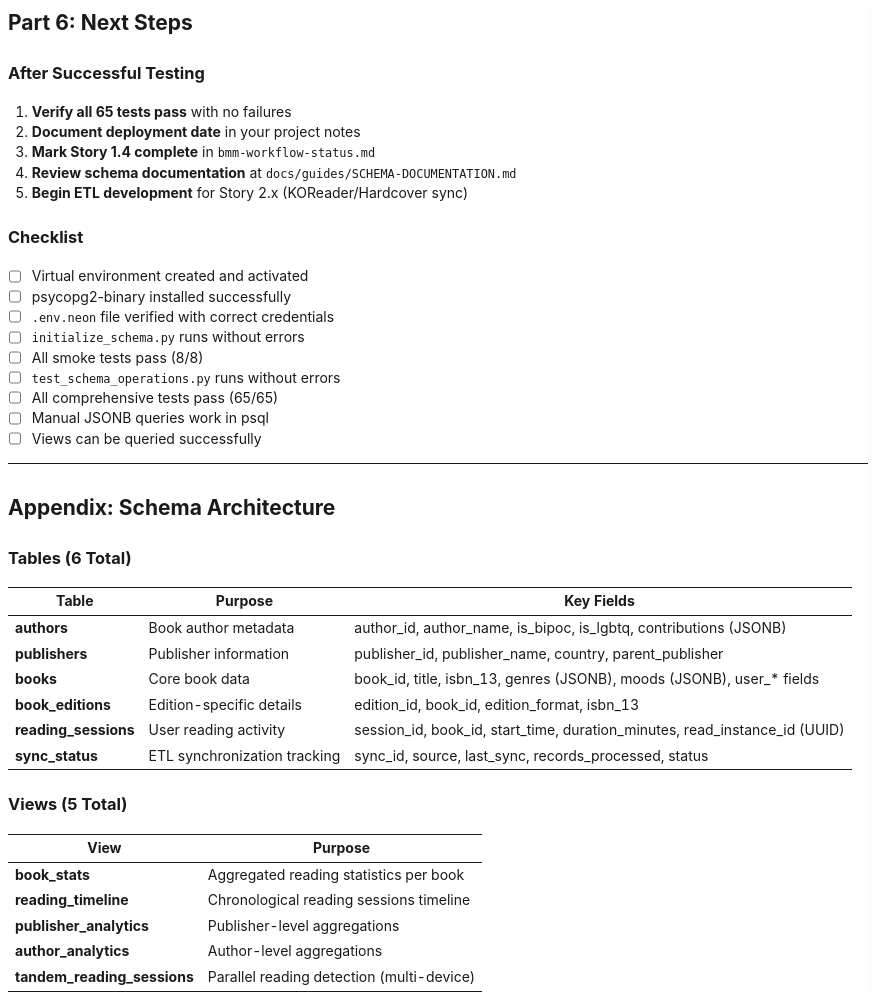 ## Part 6: Next Steps

### After Successful Testing

1. **Verify all 65 tests pass** with no failures
2. **Document deployment date** in your project notes
3. **Mark Story 1.4 complete** in `bmm-workflow-status.md`
4. **Review schema documentation** at `docs/guides/SCHEMA-DOCUMENTATION.md`
5. **Begin ETL development** for Story 2.x (KOReader/Hardcover sync)

### Checklist

- [ ] Virtual environment created and activated
- [ ] psycopg2-binary installed successfully
- [ ] `.env.neon` file verified with correct credentials
- [ ] `initialize_schema.py` runs without errors
- [ ] All smoke tests pass (8/8)
- [ ] `test_schema_operations.py` runs without errors
- [ ] All comprehensive tests pass (65/65)
- [ ] Manual JSONB queries work in psql
- [ ] Views can be queried successfully

---

## Appendix: Schema Architecture

### Tables (6 Total)

| Table | Purpose | Key Fields |
|-------|---------|-----------|
| **authors** | Book author metadata | author_id, author_name, is_bipoc, is_lgbtq, contributions (JSONB) |
| **publishers** | Publisher information | publisher_id, publisher_name, country, parent_publisher |
| **books** | Core book data | book_id, title, isbn_13, genres (JSONB), moods (JSONB), user_* fields |
| **book_editions** | Edition-specific details | edition_id, book_id, edition_format, isbn_13 |
| **reading_sessions** | User reading activity | session_id, book_id, start_time, duration_minutes, read_instance_id (UUID) |
| **sync_status** | ETL synchronization tracking | sync_id, source, last_sync, records_processed, status |

### Views (5 Total)

| View | Purpose |
|------|---------|
| **book_stats** | Aggregated reading statistics per book |
| **reading_timeline** | Chronological reading sessions timeline |
| **publisher_analytics** | Publisher-level aggregations |
| **author_analytics** | Author-level aggregations |
| **tandem_reading_sessions** | Parallel reading detection (multi-device) |
